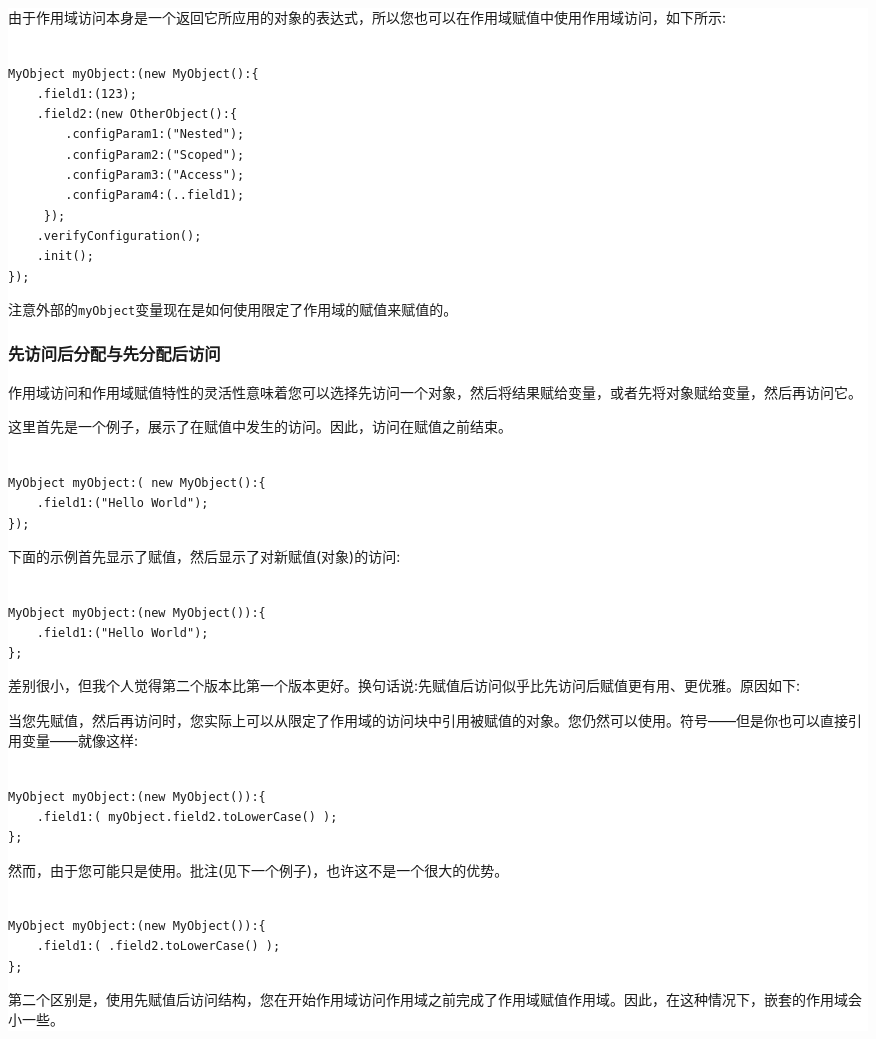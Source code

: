 由于作用域访问本身是一个返回它所应用的对象的表达式，所以您也可以在作用域赋值中使用作用域访问，如下所示:

```

MyObject myObject:(new MyObject():{
    .field1:(123);
    .field2:(new OtherObject():{
        .configParam1:("Nested");
        .configParam2:("Scoped");
        .configParam3:("Access");
        .configParam4:(..field1);
     });
    .verifyConfiguration();
    .init();
});

```

注意外部的`myObject`变量现在是如何使用限定了作用域的赋值来赋值的。

### 先访问后分配与先分配后访问

作用域访问和作用域赋值特性的灵活性意味着您可以选择先访问一个对象，然后将结果赋给变量，或者先将对象赋给变量，然后再访问它。

这里首先是一个例子，展示了在赋值中发生的访问。因此，访问在赋值之前结束。

```

MyObject myObject:( new MyObject():{
    .field1:("Hello World");
});

```

下面的示例首先显示了赋值，然后显示了对新赋值(对象)的访问:

```

MyObject myObject:(new MyObject()):{
    .field1:("Hello World");
};

```

差别很小，但我个人觉得第二个版本比第一个版本更好。换句话说:先赋值后访问似乎比先访问后赋值更有用、更优雅。原因如下:

当您先赋值，然后再访问时，您实际上可以从限定了作用域的访问块中引用被赋值的对象。您仍然可以使用。符号——但是你也可以直接引用变量——就像这样:

```

MyObject myObject:(new MyObject()):{
    .field1:( myObject.field2.toLowerCase() );
};

```

然而，由于您可能只是使用。批注(见下一个例子)，也许这不是一个很大的优势。

```

MyObject myObject:(new MyObject()):{
    .field1:( .field2.toLowerCase() );
};

```

第二个区别是，使用先赋值后访问结构，您在开始作用域访问作用域之前完成了作用域赋值作用域。因此，在这种情况下，嵌套的作用域会小一些。